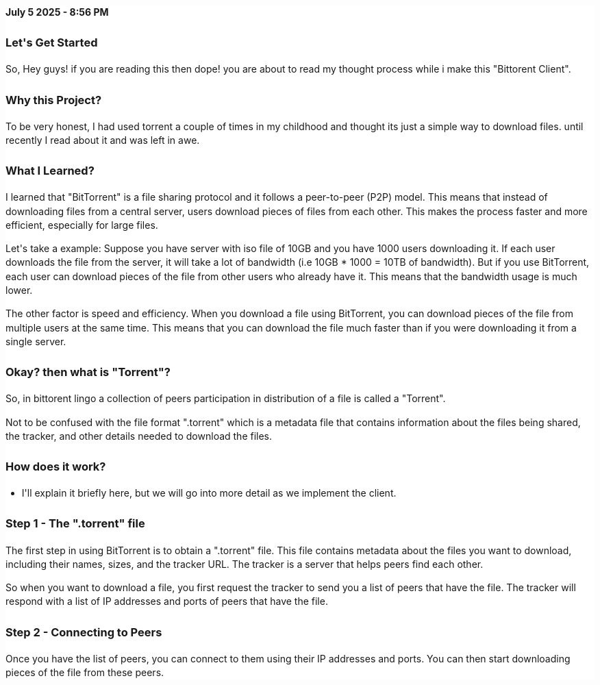 **July 5 2025 - 8:56 PM**

### Let's Get Started

So, Hey guys! if you are reading this then dope! you are about to read my thought process while i make this "Bittorent Client".

### Why this Project?

To be very honest, I had used torrent a couple of times in my childhood and thought its just a simple way to download files.
until recently I read about it and was left in awe.

### What I Learned?

I learned that "BitTorrent" is a file sharing protocol and it follows a peer-to-peer (P2P) model. This means that instead of downloading files from a central server, users download pieces of files from each other. This makes the process faster and more efficient, especially for large files.

Let's take a example: Suppose you have server with iso file of 10GB and you have 1000 users downloading it. If each user downloads the file from the server, it will take a lot of bandwidth
(i.e 10GB \* 1000 = 10TB of bandwidth). But if you use BitTorrent, each user can download pieces of the file from other users who already have it. This means that the bandwidth usage is much lower.

The other factor is speed and efficiency. When you download a file using BitTorrent, you can download pieces of the file from multiple users at the same time. This means that you can download the file much faster than if you were downloading it from a single server.

### Okay? then what is "Torrent"?

So, in bittorent lingo a collection of peers participation in distribution of a file is called a "Torrent".

Not to be confused with the file format ".torrent" which is a metadata file that contains information about the files being shared, the tracker, and other details needed to download the files.

### How does it work?

- I'll explain it briefly here, but we will go into more detail as we implement the client.

### Step 1 - The ".torrent" file

The first step in using BitTorrent is to obtain a ".torrent" file. This file contains metadata about the files you want to download, including their names, sizes, and the tracker URL. The tracker is a server that helps peers find each other.

So when you want to download a file, you first request the tracker to send you a list of peers that have the file. The tracker will respond with a list of IP addresses and ports of peers that have the file.

### Step 2 - Connecting to Peers

Once you have the list of peers, you can connect to them using their IP addresses and ports. You can then start downloading pieces of the file from these peers.
